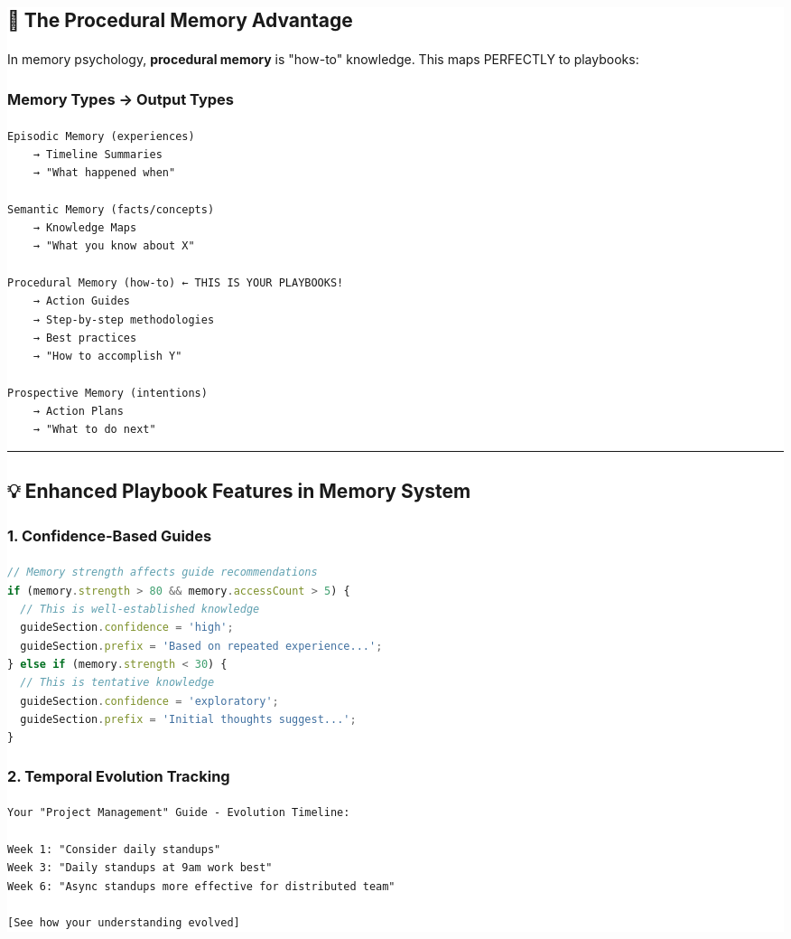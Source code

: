 ## 🧠 The Procedural Memory Advantage

In memory psychology, **procedural memory** is "how-to" knowledge. This maps PERFECTLY to playbooks:

### Memory Types → Output Types

```
Episodic Memory (experiences)
    → Timeline Summaries
    → "What happened when"

Semantic Memory (facts/concepts)
    → Knowledge Maps
    → "What you know about X"

Procedural Memory (how-to) ← THIS IS YOUR PLAYBOOKS!
    → Action Guides
    → Step-by-step methodologies
    → Best practices
    → "How to accomplish Y"

Prospective Memory (intentions)
    → Action Plans
    → "What to do next"
```

---

## 💡 Enhanced Playbook Features in Memory System

### 1. **Confidence-Based Guides**
```typescript
// Memory strength affects guide recommendations
if (memory.strength > 80 && memory.accessCount > 5) {
  // This is well-established knowledge
  guideSection.confidence = 'high';
  guideSection.prefix = 'Based on repeated experience...';
} else if (memory.strength < 30) {
  // This is tentative knowledge
  guideSection.confidence = 'exploratory';
  guideSection.prefix = 'Initial thoughts suggest...';
}
```

### 2. **Temporal Evolution Tracking**
```
Your "Project Management" Guide - Evolution Timeline:

Week 1: "Consider daily standups"
Week 3: "Daily standups at 9am work best"
Week 6: "Async standups more effective for distributed team"

[See how your understanding evolved]
```

